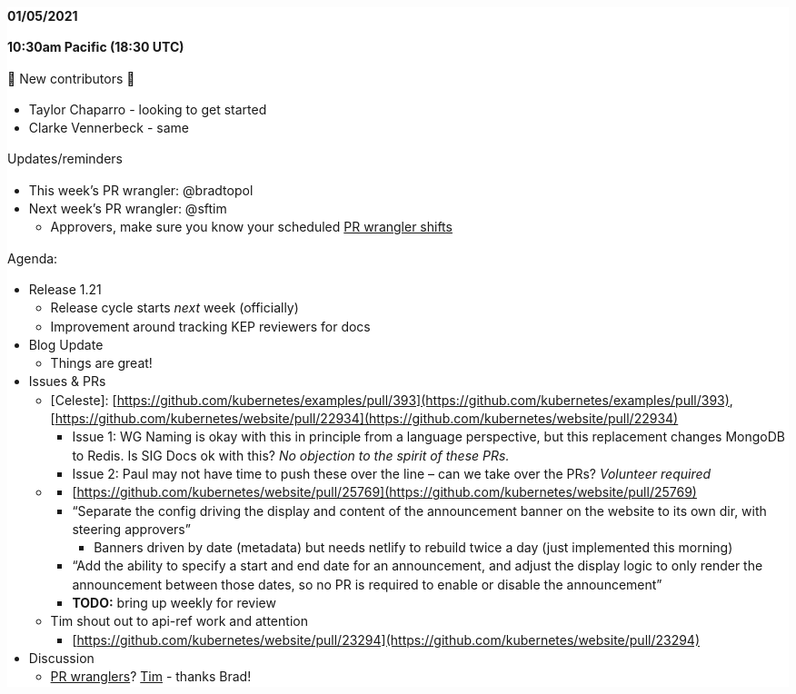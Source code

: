 **01/05/2021**

**10:30am Pacific (18:30 UTC)**

🎉 New contributors 🎉

* Taylor Chaparro - looking to get started
* Clarke Vennerbeck - same

Updates/reminders

* This week’s PR wrangler: @bradtopol
* Next week’s PR wrangler: @sftim
    * Approvers, make sure you know your scheduled [PR wrangler shifts](https://github.com/kubernetes/website/wiki/PR-Wranglers)

Agenda:

* Release 1.21
    * Release cycle starts _next_ week (officially)
    * Improvement around tracking KEP reviewers for docs
* Blog Update
    * Things are great!
* Issues & PRs
    * [Celeste]: [https://github.com/kubernetes/examples/pull/393](https://github.com/kubernetes/examples/pull/393), [https://github.com/kubernetes/website/pull/22934](https://github.com/kubernetes/website/pull/22934)
        * Issue 1: WG Naming is okay with this in principle from a language perspective, but this replacement changes MongoDB to Redis. Is SIG Docs ok with this?
          _No objection to the spirit of these PRs._
        * Issue 2: Paul may not have time to push these over the line – can we take over the PRs?
          _Volunteer required_
    * [Tim]: [https://github.com/kubernetes/website/issues/25759](https://github.com/kubernetes/website/issues/25759)
        * [https://github.com/kubernetes/website/pull/25769](https://github.com/kubernetes/website/pull/25769)
        * “Separate the config driving the display and content of the announcement banner on the website to its own dir, with steering approvers”
            * Banners driven by date (metadata) but needs netlify to rebuild twice a day (just implemented this morning)
        * “Add the ability to specify a start and end date for an announcement, and adjust the display logic to only render the announcement between those dates, so no PR is required to enable or disable the announcement”
        * **TODO:** bring up weekly for review
    * Tim shout out to api-ref work and attention
        * [https://github.com/kubernetes/website/pull/23294](https://github.com/kubernetes/website/pull/23294)
* Discussion
    * [PR wranglers](https://github.com/kubernetes/website/wiki/PR-Wranglers)? [Tim] - thanks Brad!
